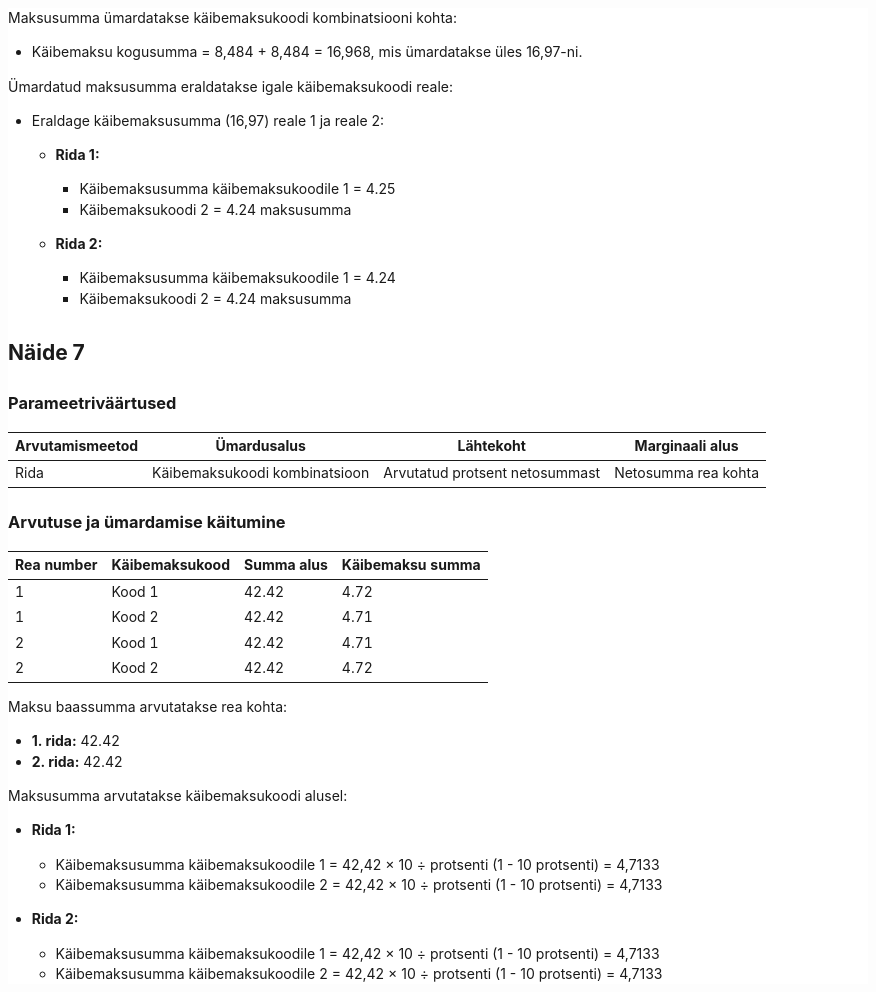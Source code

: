 Maksusumma ümardatakse käibemaksukoodi kombinatsiooni kohta:

- Käibemaksu kogusumma = 8,484 + 8,484 = 16,968, mis ümardatakse üles 16,97-ni.

Ümardatud maksusumma eraldatakse igale käibemaksukoodi reale:

- Eraldage käibemaksusumma (16,97) reale 1 ja reale 2:

    - **Rida 1:**

        - Käibemaksusumma käibemaksukoodile 1 = 4.25
        - Käibemaksukoodi 2 = 4.24 maksusumma

    - **Rida 2:**

        - Käibemaksusumma käibemaksukoodile 1 = 4.24
        - Käibemaksukoodi 2 = 4.24 maksusumma

## <a name="example-7"></a>Näide 7

### <a name="parameter-values"></a>Parameetriväärtused

| Arvutamismeetod | Ümardusalus                | Lähtekoht                              | Marginaali alus       |
| ------------------ | -------------------------- | ----------------------------------- | ------------------- |
| Rida               | Käibemaksukoodi kombinatsioon | Arvutatud protsent netosummast | Netosumma rea kohta |

### <a name="calculation-and-rounding-behavior"></a>Arvutuse ja ümardamise käitumine

| Rea number | Käibemaksukood | Summa alus | Käibemaksu summa |
| ----------- | -------------- | ------------- | ---------------- |
| 1           | Kood 1         | 42.42         | 4.72             |
| 1           | Kood 2         | 42.42         | 4.71             |
| 2           | Kood 1         | 42.42         | 4.71             |
| 2           | Kood 2         | 42.42         | 4.72             |

Maksu baassumma arvutatakse rea kohta:

- **1. rida:** 42.42
- **2. rida:** 42.42

Maksusumma arvutatakse käibemaksukoodi alusel:

- **Rida 1:**

    - Käibemaksusumma käibemaksukoodile 1 = 42,42 &times; 10 &divide; protsenti (1 - 10 protsenti) = 4,7133
    - Käibemaksusumma käibemaksukoodile 2 = 42,42 &times; 10 &divide; protsenti (1 - 10 protsenti) = 4,7133

- **Rida 2:**

    - Käibemaksusumma käibemaksukoodile 1 = 42,42 &times; 10 &divide; protsenti (1 - 10 protsenti) = 4,7133
    - Käibemaksusumma käibemaksukoodile 2 = 42,42 &times; 10 &divide; protsenti (1 - 10 protsenti) = 4,7133
